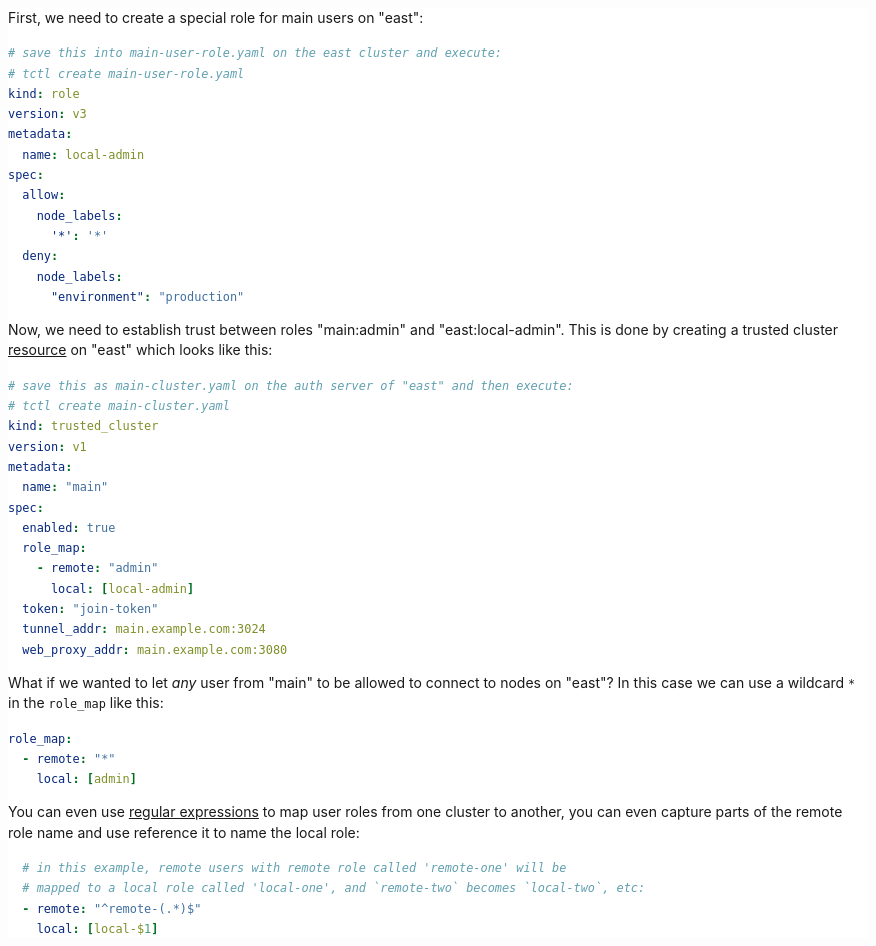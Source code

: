First, we need to create a special role for main users on "east":

```yaml
# save this into main-user-role.yaml on the east cluster and execute:
# tctl create main-user-role.yaml
kind: role
version: v3
metadata:
  name: local-admin
spec:
  allow:
    node_labels:
      '*': '*'
  deny:
    node_labels:
      "environment": "production"
```

Now, we need to establish trust between roles "main:admin" and "east:local-admin". This is
done by creating a trusted cluster [resource](admin-guide.md#resources) on "east"
which looks like this:

```yaml
# save this as main-cluster.yaml on the auth server of "east" and then execute:
# tctl create main-cluster.yaml
kind: trusted_cluster
version: v1
metadata:
  name: "main"
spec:
  enabled: true
  role_map:
    - remote: "admin"
      local: [local-admin]
  token: "join-token"
  tunnel_addr: main.example.com:3024
  web_proxy_addr: main.example.com:3080
```

What if we wanted to let _any_ user from "main" to be allowed to connect to
nodes on "east"? In this case we can use a wildcard `*` in the `role_map` like this:

```yaml
role_map:
  - remote: "*"
    local: [admin]
```

You can even use [regular expressions](https://github.com/google/re2/wiki/Syntax) to
map user roles from one cluster to another, you can even capture parts of the remote
role name and use reference it to name the local role:

```yaml
  # in this example, remote users with remote role called 'remote-one' will be
  # mapped to a local role called 'local-one', and `remote-two` becomes `local-two`, etc:
  - remote: "^remote-(.*)$"
    local: [local-$1]
```
